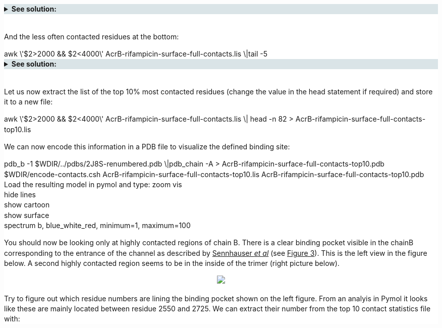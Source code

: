 <details style="background-color:#DAE4E7"><summary><b>See solution:</b>
</summary></details>
<br>


And the less often contacted residues at the bottom:

<a class="prompt prompt-cmd">
awk \'$2>2000 && $2<4000\' AcrB-rifampicin-surface-full-contacts.lis \|tail -5
</a>

<details style="background-color:#DAE4E7"><summary><b>See solution:</b>
</summary></details>
<br>

Let us now extract the list of the top 10% most contacted residues (change the value in the head statement if required) and store it to a new file:

<a class="prompt prompt-cmd">
awk \'$2>2000 && $2<4000\' AcrB-rifampicin-surface-full-contacts.lis \| head -n 82 > AcrB-rifampicin-surface-full-contacts-top10.lis
</a>

We can now encode this information in a PDB file to visualize the defined binding site:

<a class="prompt prompt-cmd">
pdb_b -1 $WDIR/../pdbs/2J8S-renumbered.pdb \|pdb_chain -A > AcrB-rifampicin-surface-full-contacts-top10.pdb<BR>
$WDIR/encode-contacts.csh AcrB-rifampicin-surface-full-contacts-top10.lis AcrB-rifampicin-surface-full-contacts-top10.pdb<BR>
</a>

<a class="prompt prompt-info">
Load the resulting model in pymol and type:
</a>

<a class="prompt prompt-pymol">
zoom vis<br>
hide lines<br>
show cartoon<br>
show surface<br>
spectrum b, blue_white_red, minimum=1, maximum=100<br>
</a>

You should now be looking only at highly contacted regions of chain B. There is a clear binding pocket visible in the chainB corresponding to the entrance of the channel as described by [Sennhauser *et al*](https://doi.org/doi:10.1371/journal.pbio.0050007) (see [Figure 3](https://journals.plos.org/plosbiology/article?id=10.1371/journal.pbio.0050007#pbio-0050007-g003)). This is the left view in the figure below. A second highly contacted region seems to be in the inside of the trimer (right picture below).

<figure align="center">
    <img src="/education/HADDOCK24/HADDOCK24-binding-sites/AcrB-rifampicin-contacts.png">
</figure>

Try to figure out which residue numbers are lining the binding pocket shown on the left figure.
From an analyis in Pymol it looks like these are mainly located between residue 2550 and 2725.
We can extract their number from the top 10 contact statistics file with:
